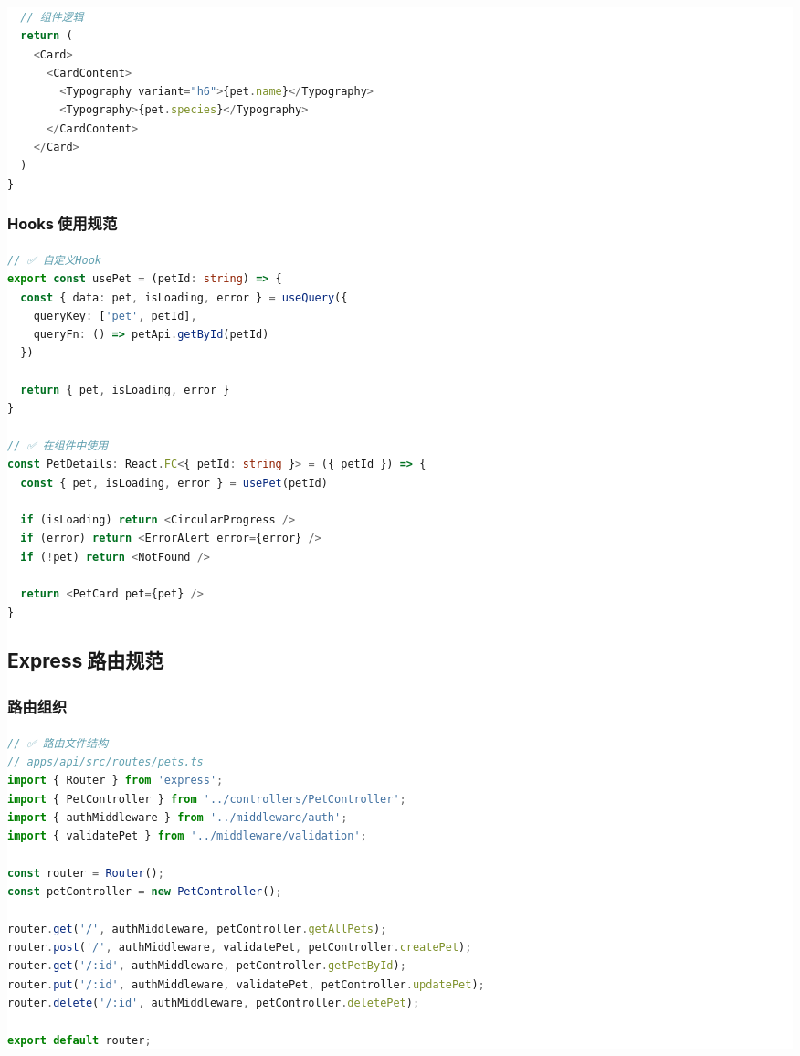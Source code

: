 ```typescript
  // 组件逻辑
  return (
    <Card>
      <CardContent>
        <Typography variant="h6">{pet.name}</Typography>
        <Typography>{pet.species}</Typography>
      </CardContent>
    </Card>
  )
}
```

### Hooks 使用规范

```typescript
// ✅ 自定义Hook
export const usePet = (petId: string) => {
  const { data: pet, isLoading, error } = useQuery({
    queryKey: ['pet', petId],
    queryFn: () => petApi.getById(petId)
  })

  return { pet, isLoading, error }
}

// ✅ 在组件中使用
const PetDetails: React.FC<{ petId: string }> = ({ petId }) => {
  const { pet, isLoading, error } = usePet(petId)

  if (isLoading) return <CircularProgress />
  if (error) return <ErrorAlert error={error} />
  if (!pet) return <NotFound />

  return <PetCard pet={pet} />
}
```

## Express 路由规范

### 路由组织

```typescript
// ✅ 路由文件结构
// apps/api/src/routes/pets.ts
import { Router } from 'express';
import { PetController } from '../controllers/PetController';
import { authMiddleware } from '../middleware/auth';
import { validatePet } from '../middleware/validation';

const router = Router();
const petController = new PetController();

router.get('/', authMiddleware, petController.getAllPets);
router.post('/', authMiddleware, validatePet, petController.createPet);
router.get('/:id', authMiddleware, petController.getPetById);
router.put('/:id', authMiddleware, validatePet, petController.updatePet);
router.delete('/:id', authMiddleware, petController.deletePet);

export default router;
```
